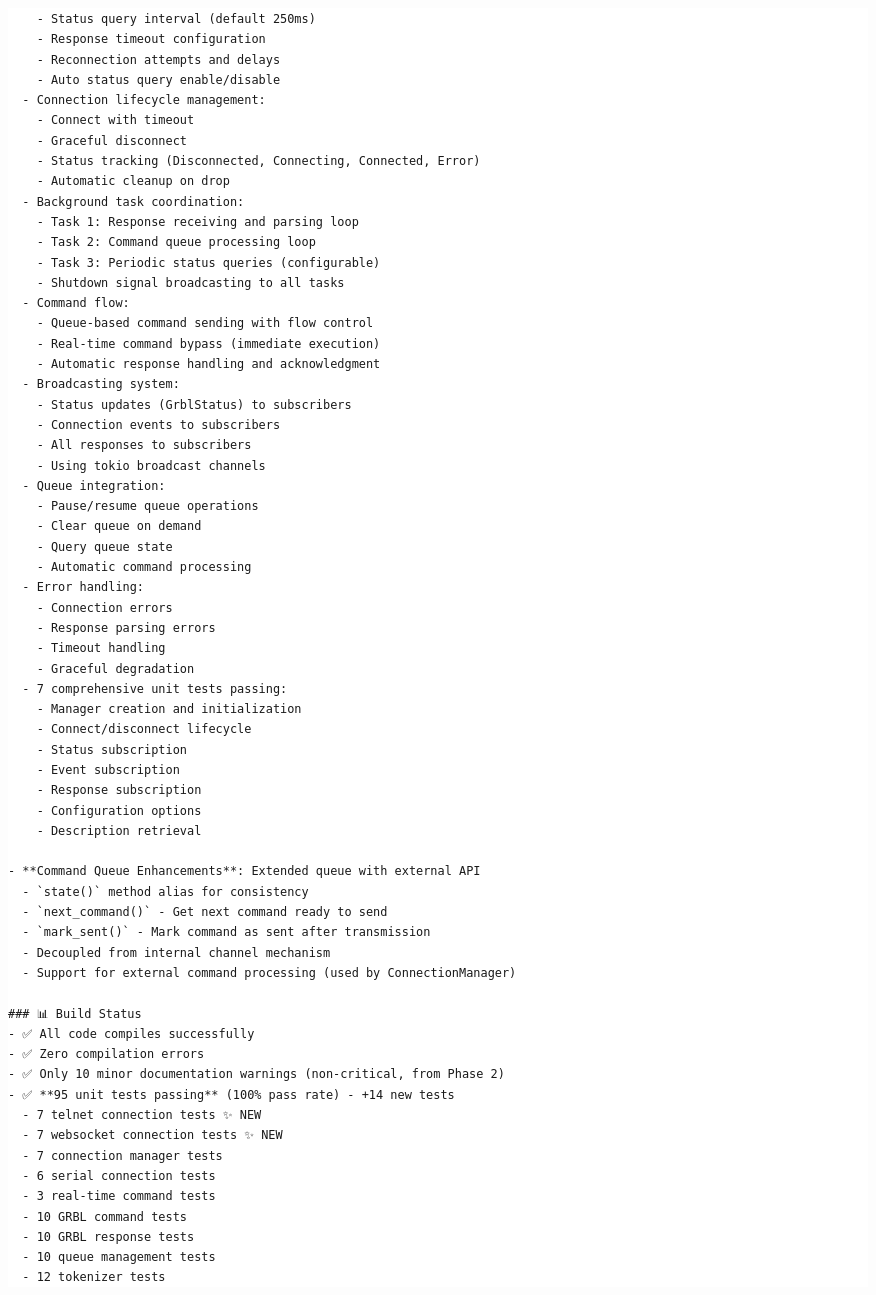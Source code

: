 ```
    - Status query interval (default 250ms)
    - Response timeout configuration
    - Reconnection attempts and delays
    - Auto status query enable/disable
  - Connection lifecycle management:
    - Connect with timeout
    - Graceful disconnect
    - Status tracking (Disconnected, Connecting, Connected, Error)
    - Automatic cleanup on drop
  - Background task coordination:
    - Task 1: Response receiving and parsing loop
    - Task 2: Command queue processing loop
    - Task 3: Periodic status queries (configurable)
    - Shutdown signal broadcasting to all tasks
  - Command flow:
    - Queue-based command sending with flow control
    - Real-time command bypass (immediate execution)
    - Automatic response handling and acknowledgment
  - Broadcasting system:
    - Status updates (GrblStatus) to subscribers
    - Connection events to subscribers
    - All responses to subscribers
    - Using tokio broadcast channels
  - Queue integration:
    - Pause/resume queue operations
    - Clear queue on demand
    - Query queue state
    - Automatic command processing
  - Error handling:
    - Connection errors
    - Response parsing errors
    - Timeout handling
    - Graceful degradation
  - 7 comprehensive unit tests passing:
    - Manager creation and initialization
    - Connect/disconnect lifecycle
    - Status subscription
    - Event subscription
    - Response subscription
    - Configuration options
    - Description retrieval

- **Command Queue Enhancements**: Extended queue with external API
  - `state()` method alias for consistency
  - `next_command()` - Get next command ready to send
  - `mark_sent()` - Mark command as sent after transmission
  - Decoupled from internal channel mechanism
  - Support for external command processing (used by ConnectionManager)
  
### 📊 Build Status
- ✅ All code compiles successfully
- ✅ Zero compilation errors
- ✅ Only 10 minor documentation warnings (non-critical, from Phase 2)
- ✅ **95 unit tests passing** (100% pass rate) - +14 new tests
  - 7 telnet connection tests ✨ NEW
  - 7 websocket connection tests ✨ NEW
  - 7 connection manager tests
  - 6 serial connection tests
  - 3 real-time command tests
  - 10 GRBL command tests
  - 10 GRBL response tests
  - 10 queue management tests
  - 12 tokenizer tests
```